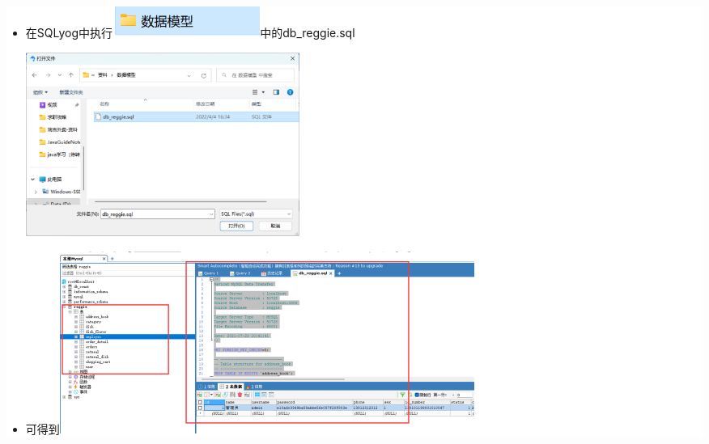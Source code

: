 - 在SQLyog中执行<img src="SpringBoot项目练手.assets/image-20221205161120826.png" alt="image-20221205161120826" style="zoom:67%;" />中的db_reggie.sql

  <img src="SpringBoot项目练手.assets/image-20221205161222211.png" alt="image-20221205161222211" style="zoom: 33%;" />

- 可得到<img src="SpringBoot项目练手.assets/image-20221205161536348.png" alt="image-20221205161536348" style="zoom:50%;" />
